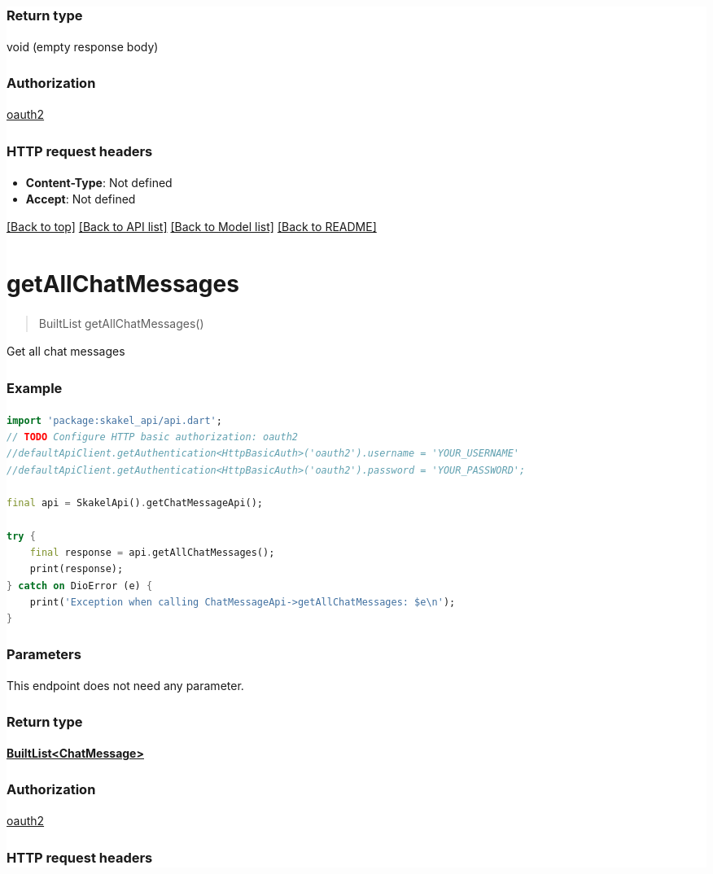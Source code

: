 ### Return type

void (empty response body)

### Authorization

[oauth2](../README.md#oauth2)

### HTTP request headers

 - **Content-Type**: Not defined
 - **Accept**: Not defined

[[Back to top]](#) [[Back to API list]](../README.md#documentation-for-api-endpoints) [[Back to Model list]](../README.md#documentation-for-models) [[Back to README]](../README.md)

# **getAllChatMessages**
> BuiltList<ChatMessage> getAllChatMessages()

Get all chat messages

### Example
```dart
import 'package:skakel_api/api.dart';
// TODO Configure HTTP basic authorization: oauth2
//defaultApiClient.getAuthentication<HttpBasicAuth>('oauth2').username = 'YOUR_USERNAME'
//defaultApiClient.getAuthentication<HttpBasicAuth>('oauth2').password = 'YOUR_PASSWORD';

final api = SkakelApi().getChatMessageApi();

try {
    final response = api.getAllChatMessages();
    print(response);
} catch on DioError (e) {
    print('Exception when calling ChatMessageApi->getAllChatMessages: $e\n');
}
```

### Parameters
This endpoint does not need any parameter.

### Return type

[**BuiltList&lt;ChatMessage&gt;**](ChatMessage.md)

### Authorization

[oauth2](../README.md#oauth2)

### HTTP request headers
